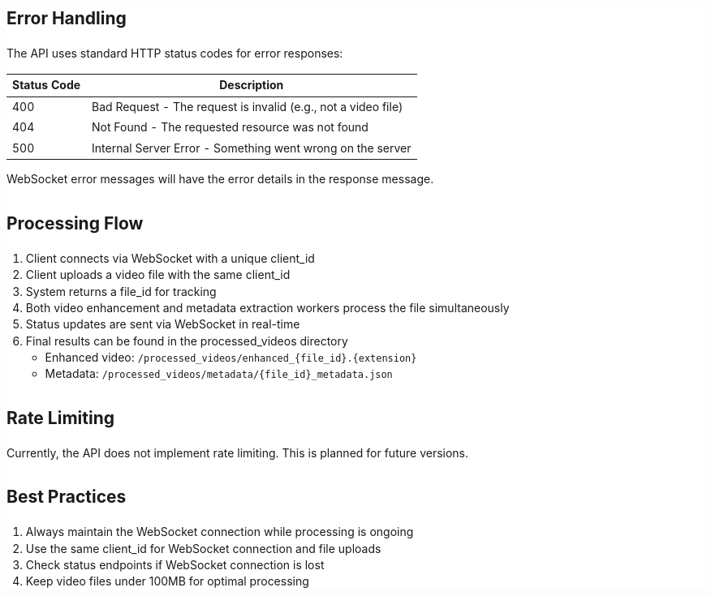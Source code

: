 ## Error Handling

The API uses standard HTTP status codes for error responses:

| Status Code | Description |
|-------------|-------------|
| 400 | Bad Request - The request is invalid (e.g., not a video file) |
| 404 | Not Found - The requested resource was not found |
| 500 | Internal Server Error - Something went wrong on the server |

WebSocket error messages will have the error details in the response message.

## Processing Flow

1. Client connects via WebSocket with a unique client_id
2. Client uploads a video file with the same client_id
3. System returns a file_id for tracking
4. Both video enhancement and metadata extraction workers process the file simultaneously
5. Status updates are sent via WebSocket in real-time
6. Final results can be found in the processed_videos directory
   - Enhanced video: `/processed_videos/enhanced_{file_id}.{extension}`
   - Metadata: `/processed_videos/metadata/{file_id}_metadata.json`

## Rate Limiting

Currently, the API does not implement rate limiting. This is planned for future versions.

## Best Practices

1. Always maintain the WebSocket connection while processing is ongoing
2. Use the same client_id for WebSocket connection and file uploads
3. Check status endpoints if WebSocket connection is lost
4. Keep video files under 100MB for optimal processing 